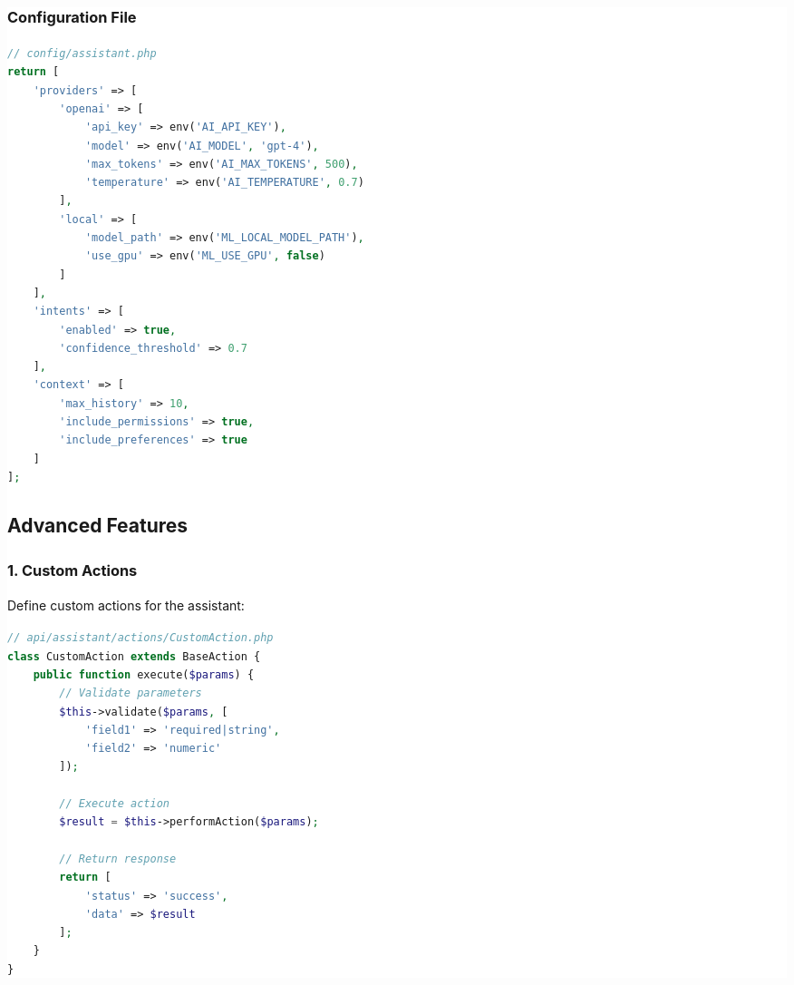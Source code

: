 
### Configuration File
```php
// config/assistant.php
return [
    'providers' => [
        'openai' => [
            'api_key' => env('AI_API_KEY'),
            'model' => env('AI_MODEL', 'gpt-4'),
            'max_tokens' => env('AI_MAX_TOKENS', 500),
            'temperature' => env('AI_TEMPERATURE', 0.7)
        ],
        'local' => [
            'model_path' => env('ML_LOCAL_MODEL_PATH'),
            'use_gpu' => env('ML_USE_GPU', false)
        ]
    ],
    'intents' => [
        'enabled' => true,
        'confidence_threshold' => 0.7
    ],
    'context' => [
        'max_history' => 10,
        'include_permissions' => true,
        'include_preferences' => true
    ]
];
```

## Advanced Features

### 1. Custom Actions
Define custom actions for the assistant:

```php
// api/assistant/actions/CustomAction.php
class CustomAction extends BaseAction {
    public function execute($params) {
        // Validate parameters
        $this->validate($params, [
            'field1' => 'required|string',
            'field2' => 'numeric'
        ]);
        
        // Execute action
        $result = $this->performAction($params);
        
        // Return response
        return [
            'status' => 'success',
            'data' => $result
        ];
    }
}
```

